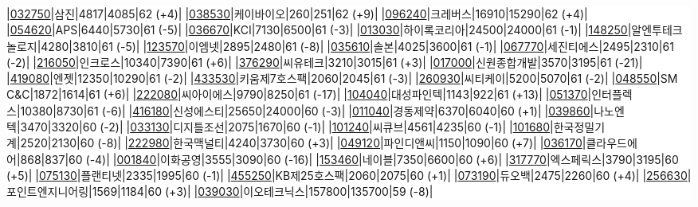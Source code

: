 |[032750](https://finance.daum.net/quotes/A032750)|삼진|4817|4085|62 (+4)|
|[038530](https://finance.daum.net/quotes/A038530)|케이바이오|260|251|62 (+9)|
|[096240](https://finance.daum.net/quotes/A096240)|크레버스|16910|15290|62 (+4)|
|[054620](https://finance.daum.net/quotes/A054620)|APS|6440|5730|61 (-5)|
|[036670](https://finance.daum.net/quotes/A036670)|KCI|7130|6500|61 (-3)|
|[013030](https://finance.daum.net/quotes/A013030)|하이록코리아|24500|24000|61 (-1)|
|[148250](https://finance.daum.net/quotes/A148250)|알엔투테크놀로지|4280|3810|61 (-5)|
|[123570](https://finance.daum.net/quotes/A123570)|이엠넷|2895|2480|61 (-8)|
|[035610](https://finance.daum.net/quotes/A035610)|솔본|4025|3600|61 (-1)|
|[067770](https://finance.daum.net/quotes/A067770)|세진티에스|2495|2310|61 (-2)|
|[216050](https://finance.daum.net/quotes/A216050)|인크로스|10340|7390|61 (+6)|
|[376290](https://finance.daum.net/quotes/A376290)|씨유테크|3210|3015|61 (+3)|
|[017000](https://finance.daum.net/quotes/A017000)|신원종합개발|3570|3195|61 (-21)|
|[419080](https://finance.daum.net/quotes/A419080)|엔젯|12350|10290|61 (-2)|
|[433530](https://finance.daum.net/quotes/A433530)|키움제7호스팩|2060|2045|61 (-3)|
|[260930](https://finance.daum.net/quotes/A260930)|씨티케이|5200|5070|61 (-2)|
|[048550](https://finance.daum.net/quotes/A048550)|SM C&C|1872|1614|61 (+6)|
|[222080](https://finance.daum.net/quotes/A222080)|씨아이에스|9790|8250|61 (-17)|
|[104040](https://finance.daum.net/quotes/A104040)|대성파인텍|1143|922|61 (+13)|
|[051370](https://finance.daum.net/quotes/A051370)|인터플렉스|10380|8730|61 (-6)|
|[416180](https://finance.daum.net/quotes/A416180)|신성에스티|25650|24000|60 (-3)|
|[011040](https://finance.daum.net/quotes/A011040)|경동제약|6370|6040|60 (+1)|
|[039860](https://finance.daum.net/quotes/A039860)|나노엔텍|3470|3320|60 (-2)|
|[033130](https://finance.daum.net/quotes/A033130)|디지틀조선|2075|1670|60 (-1)|
|[101240](https://finance.daum.net/quotes/A101240)|씨큐브|4561|4235|60 (-1)|
|[101680](https://finance.daum.net/quotes/A101680)|한국정밀기계|2520|2130|60 (-8)|
|[222980](https://finance.daum.net/quotes/A222980)|한국맥널티|4240|3730|60 (+3)|
|[049120](https://finance.daum.net/quotes/A049120)|파인디앤씨|1150|1090|60 (+7)|
|[036170](https://finance.daum.net/quotes/A036170)|클라우드에어|868|837|60 (-4)|
|[001840](https://finance.daum.net/quotes/A001840)|이화공영|3555|3090|60 (-16)|
|[153460](https://finance.daum.net/quotes/A153460)|네이블|7350|6600|60 (+6)|
|[317770](https://finance.daum.net/quotes/A317770)|엑스페릭스|3790|3195|60 (+5)|
|[075130](https://finance.daum.net/quotes/A075130)|플랜티넷|2335|1995|60 (-1)|
|[455250](https://finance.daum.net/quotes/A455250)|KB제25호스팩|2060|2075|60 (+1)|
|[073190](https://finance.daum.net/quotes/A073190)|듀오백|2475|2260|60 (+4)|
|[256630](https://finance.daum.net/quotes/A256630)|포인트엔지니어링|1569|1184|60 (+3)|
|[039030](https://finance.daum.net/quotes/A039030)|이오테크닉스|157800|135700|59 (-8)|